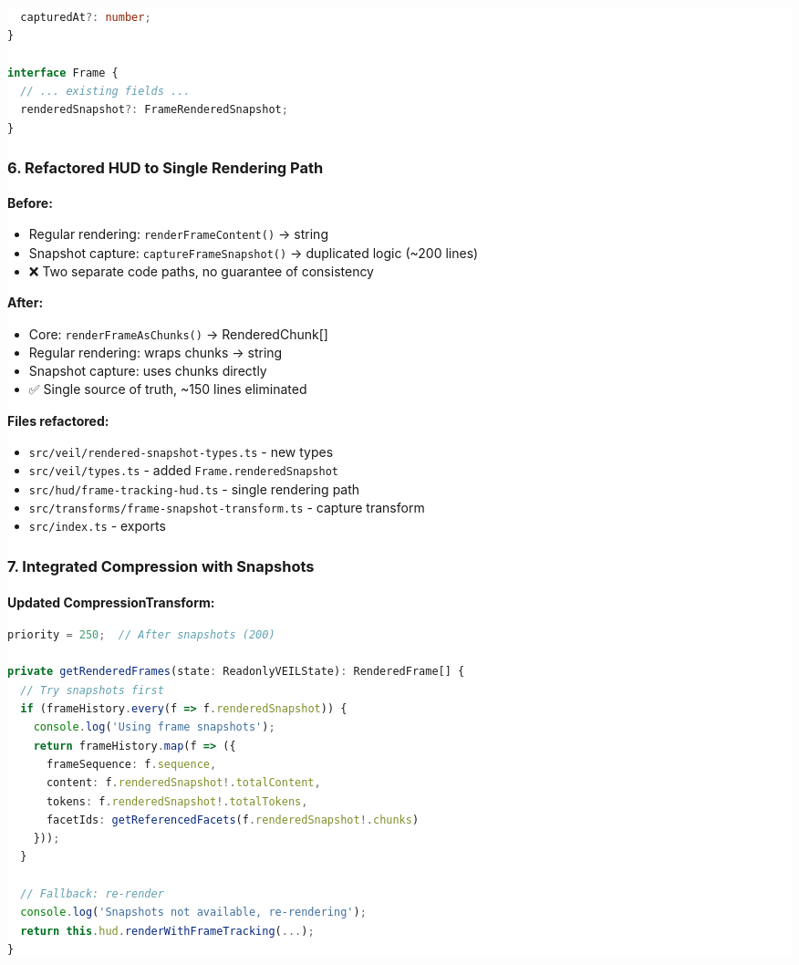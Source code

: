 ```typescript
  capturedAt?: number;
}

interface Frame {
  // ... existing fields ...
  renderedSnapshot?: FrameRenderedSnapshot;
}
```

### 6. Refactored HUD to Single Rendering Path

**Before:**
- Regular rendering: `renderFrameContent()` → string
- Snapshot capture: `captureFrameSnapshot()` → duplicated logic (~200 lines)
- ❌ Two separate code paths, no guarantee of consistency

**After:**
- Core: `renderFrameAsChunks()` → RenderedChunk[]
- Regular rendering: wraps chunks → string
- Snapshot capture: uses chunks directly
- ✅ Single source of truth, ~150 lines eliminated

**Files refactored:**
- `src/veil/rendered-snapshot-types.ts` - new types
- `src/veil/types.ts` - added `Frame.renderedSnapshot`
- `src/hud/frame-tracking-hud.ts` - single rendering path
- `src/transforms/frame-snapshot-transform.ts` - capture transform
- `src/index.ts` - exports

### 7. Integrated Compression with Snapshots

**Updated CompressionTransform:**
```typescript
priority = 250;  // After snapshots (200)

private getRenderedFrames(state: ReadonlyVEILState): RenderedFrame[] {
  // Try snapshots first
  if (frameHistory.every(f => f.renderedSnapshot)) {
    console.log('Using frame snapshots');
    return frameHistory.map(f => ({
      frameSequence: f.sequence,
      content: f.renderedSnapshot!.totalContent,
      tokens: f.renderedSnapshot!.totalTokens,
      facetIds: getReferencedFacets(f.renderedSnapshot!.chunks)
    }));
  }
  
  // Fallback: re-render
  console.log('Snapshots not available, re-rendering');
  return this.hud.renderWithFrameTracking(...);
}
```
